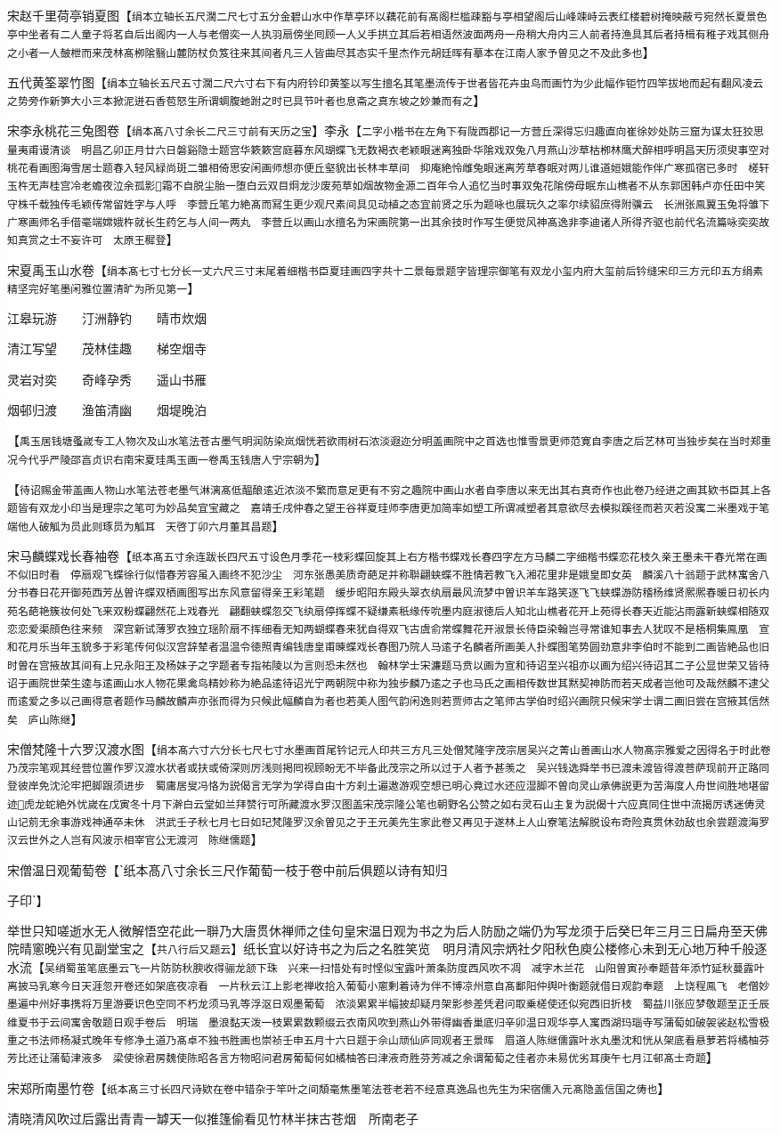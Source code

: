 宋赵千里荷亭销夏图【`绢本立轴长五尺濶二尺七寸五分金碧山水中作草亭环以藕花前有髙阁栏槛疎豁与亭相望阁后山峰竦峙云表红楼碧树掩映蔽亏宛然长夏景色亭中坐者有二人童子将茗自后出阁内一人与老僧奕一人执羽扇傍坐囘顾一人乂手拱立其后若相语然波面两舟一舟稍大舟内三人前者持渔具其后者持楫有稚子戏其侧舟之小者一人皷枻而来茂林髙栁隂翳山麓防杖负笈往来其间者凡三人皆曲尽其态实千里杰作元胡廷晖有摹本在江南人家予曽见之不及此多也`】  

五代黄筌翠竹图【`绢本立轴长五尺五寸濶二尺六寸右下有内府钤印黄筌以写生擅名其笔墨流传于世者皆花卉虫鸟而画竹为少此幅作钜竹四竿拔地而起有翻风凌云之势旁作新笋大小三本掀泥迸石香苞怒生所谓蜩腹虵跗之时已具节叶者也息斋之真东坡之妙兼而有之`】  

宋李永桃花三兔图卷【`绢本髙八寸余长二尺三寸前有天历之宝`】李永【`二字小楷书在左角下有陇西郡记一方营丘深得忘归趣直向崔徐妙处防三窟为谋太狂狡思量夷甫谩清谈　明昌乙卯正月廿六日磐谿隐士题宫华簌簌宫庭暮东风瑚蝶飞无数褐衣老颖眼迷离独卧华隂戏双兔八月燕山沙草枯栁林鹰犬醉相呼明昌天历须臾事空对桃花看画图海雪居士题春入轻风緑尚斑二雏相倚思安闲画师想亦便丘壑貌出长林丰草间　抑庵絶怜雌兔眼迷离芳草春眠对两儿谁道姮娥能作伴广寒孤宿已多时　槎轩玉杵无声桂宫冷老蟾夜泣余孤影霜不自脱尘胎一堕白云双目炯龙沙废苑草如烟故物金源二百年令人追忆当时事双兔花隂傍母眠东山樵者不从东郭困韩卢亦任田中笑守株千载独传毛颖传常留姓字与人呼　李营丘笔力絶髙而冩生更少观尺素间具见动植之态宜前贤之乐为题咏也展玩久之率尔续貂庶得附骥云　长洲张鳯翼玉兔将雏下广寒画师名手借毫端嫦娥杵就长生药乞与人间一两丸　李营丘以画山水擅名为宋画院第一出其余技时作写生便觉风神髙逸非李迪诸人所得齐驱也前代名流篇咏奕奕故知真赏之士不妄许可　太原王穉登`】  

宋夏禹玉山水卷【`绢本髙七寸七分长一丈六尺三寸末尾着细楷书臣夏珪画四字共十二景每景题字皆理宗御笔有双龙小玺内府大玺前后钤缝宋印三方元印五方绢素精坚完好笔墨闲雅位置清旷为所见第一`】  

江皋玩游　　汀洲静钓　　晴市炊烟  

清江写望　　茂林佳趣　　梯空烟寺  

灵岩对奕　　奇峰孕秀　　遥山书雁  

烟邨归渡　　渔笛清幽　　烟堤晚泊  

【`禹玉居钱塘蚤嵗专工人物次及山水笔法苍古墨气明润防染岚烟恍若欲雨树石浓淡遐迩分明盖画院中之首选也惟雪景更师范寛自李唐之后艺林可当独步矣在当时郑重况今代乎严陵邵亯贞识右南宋夏珪禹玉画一卷禹玉钱唐人宁宗朝为`】  

【`待诏赐金带盖画人物山水笔法苍老墨气淋漓髙低醖酿逺近浓淡不繁而意足更有不穷之趣院中画山水者自李唐以来无出其右真奇作也此卷乃经进之画其欵书臣其上各题皆有双龙小印当是理宗之笔可为妙品矣宜宝藏之　嘉靖壬戌仲春之望王谷祥夏珪师李唐更加简率如塑工所谓减塑者其意欲尽去模拟蹊径而若灭若没寓二米墨戏于笔端他人破觚为员此则琢员为觚耳　天啓丁卯六月董其昌题`】  

宋马麟蝶戏长春袖卷【`纸本髙五寸余连跋长四尺五寸设色月季花一枝彩蝶回旋其上右方楷书蝶戏长春四字左方马麟二字细楷书蝶恋花枝久亲王墨未干春光常在画不似旧时看　停扇观飞蝶徐行似惜春芳容虽入画终不犯沙尘　河东张愚美质奇葩足并称聨翩蛱蝶不胜情若教飞入湘花里非是娥皇即女英　麟溪八十翁题于武林寓舍八分书春日花开御苑西芳丛曽许蝶双栖画图写出东风意留得亲王彩笔题　缓步昭阳东殿头翠衣纨扇最风流梦中曽识羊车路笑逐飞飞蛱蝶游防稽杨维贤熈熈春暖日初长内苑名葩艳簇妆何处飞来双粉蝶翩然花上戏春光　翩翻蛱蝶忽交飞纨扇停挥蝶不疑缣素秖缘传吮墨内庭淑徳后人知北山樵者花开上苑得长春天近能沾雨露新蛱蝶相随双恋恋爱渠顔色往来频　深宫新试薄罗衣独立瑶阶扇不挥细看无知两蝴蝶春来犹自得双飞古虞俞常蝶舞花开淑景长侍臣染翰岂寻常谁知事去人犹叹不是梧桐集鳯凰　宣和花月乐当年玉貌多于彩笔传何似汉宫辞辇者温温令徳照青编钱唐皇甫暕蝶戏长春图乃院人马逺子名麟者所画美人扑蝶图笔势圆劲意非李伯时不能到二画皆絶品也旧时曽在宫掖故其间有上兄永阳王及杨妹子之字题者专指祐陵以为言则恐未然也　翰林学士宋濂题马贲以画为宣和待诏至兴祖亦以画为绍兴待诏其二子公显世荣又皆待诏于画院世荣生逵与逺画山水人物花果禽鸟精妙称为絶品逺待诏光宁两朝院中称为独步麟乃逺之子也马氏之画相传数世其黙契神防而若天成者岂他可及哉然麟不逮父而逺爱之多以己画得意者题作马麟故麟声亦张而得为只候此幅麟自为者也若美人图气韵闲逸则若贾师古之笔师古学伯时绍兴画院只候宋学士谓二画旧尝在宫掖其信然矣　庐山陈继`】  

宋僧梵隆十六罗汉渡水图【`绢本髙六寸六分长七尺七寸水墨画首尾钤记元人印共三方凡三处僧梵隆字茂宗居吴兴之菁山善画山水人物髙宗雅爱之因得名于时此卷乃茂宗笔观其经营位置作罗汉渡水状者或扶或倚深则厉浅则掲囘视顾盼无不毕备此茂宗之所以过于人者予甚羡之　吴兴钱选舜举书已渡未渡皆得渡菩萨现前开正路同登彼岸免沈沦牢把脚跟须进步　蜀庸居叟冯恪为説偈言无学为学得自由十方刹土遍遨游观空想已明心竟过水还应湿脚不曽向灵山承佛説更为苦海度人舟世间胜地堪留迹虎龙蛇絶外忧嵗在戊寅冬十月下澣白云堂如兰拜赞行可所藏渡水罗汉图盖宋茂宗隆公笔也朝野名公赞之如右灵石山主复为説偈十六应真同住世中流揭厉诱迷俦灵山记莂无余事游戏神通卒未休　洪武壬子秋七月七日如玘梵隆罗汉余曽见之于王元美先生家此卷又再见于遂林上人山寮笔法解脱设布奇险真贯休劲敌也余尝题渡海罗汉云世外之人岂有风波示相宰官公无渡河　陈继儒题`】  

宋僧温日观葡萄卷【`纸本髙八寸余长三尺作葡萄一枝于卷中前后俱题以诗有知归  

子印`】  

举世只知嗟逝水无人微解悟空花此一聨乃大唐贯休禅师之佳句皇宋温日观为书之为后人防励之端仍为写龙须于后癸巳年三月三日扁舟至天佛院晴窻晚兴有见副堂宝之【`共八行后又题云`】纸长宜以好诗书之为后之名胜笑览　明月清风宗炳社夕阳秋色庾公楼修心未到无心地万种千般逐水流【`吴绡蜀茧笔底墨云飞一片防防秋腴收得骊龙颔下珠　兴来一扫惜处有时悭似宝露叶萧条防度西风吹不凋　减字木兰花　山阳曽寅孙奉题昔年添竹延秋蔓露叶离披马乳寒今日天涯忽开卷还如架底夜凉看　一片秋云江上影老禅收拾入葡萄小窻剰着诗为伴不博凉州意自髙鄱阳仲舆叶衡题就借日观韵奉题　上饶程鳯飞　老僧妙墨遍中州好事携将万里游要识色空同不朽龙须马乳等浮沤日观墨葡萄　浓淡累累半幅披却疑月架影参差凭君问取乗槎使还似宛西旧折枝　蜀益川张应梦敬题至正壬辰维夏书于云间寓舍敬题日观手卷后　明瑞　墨浪黏天泼一枝累累数颗缀云衣南风吹到燕山外带得幽香巢底归辛卯温日观华亭人寓西湖玛瑙寺写蒲萄如破袈裟赵松雪极重之书法师杨凝式晚年专修净土道乃髙卓不独书胜画也崇祯壬申五月十六日题于佘山顽仙庐同观者王景晖　眉道人陈继儒露叶氷丸墨沈和恍从架底看悬萝若将橘柚芬芳比还让蒲萄津液多　梁使徐君房魏使陈昭各言方物昭问君房葡萄何如橘柚答曰津液奇胜芬芳减之余谓葡萄之佳者亦未易优劣耳庚午七月江邨髙士奇题`】  

宋郑所南墨竹卷【`纸本髙三寸长四尺诗欵在卷中错杂于竿叶之间頽毫焦墨笔法苍老若不经意真逸品也先生为宋宿儒入元髙隐盖信国之俦也`】  

清晓清风吹过后露出青青一罅天一似推篷偷看见竹林半抹古苍烟　所南老子  
